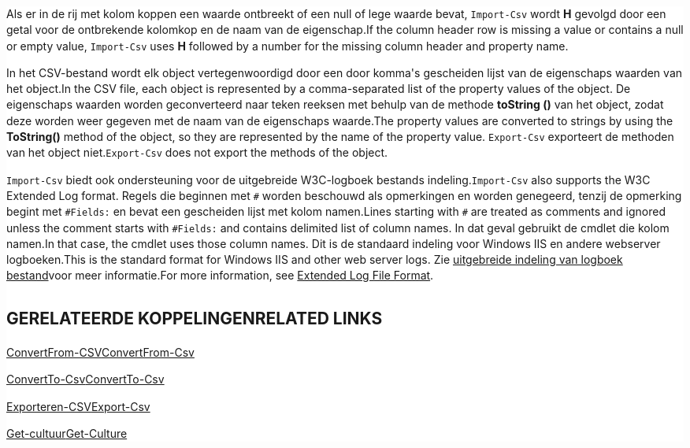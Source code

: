 <span data-ttu-id="b68c6-237">Als er in de rij met kolom koppen een waarde ontbreekt of een null of lege waarde bevat, `Import-Csv` wordt **H** gevolgd door een getal voor de ontbrekende kolomkop en de naam van de eigenschap.</span><span class="sxs-lookup"><span data-stu-id="b68c6-237">If the column header row is missing a value or contains a null or empty value, `Import-Csv` uses **H** followed by a number for the missing column header and property name.</span></span>

<span data-ttu-id="b68c6-238">In het CSV-bestand wordt elk object vertegenwoordigd door een door komma's gescheiden lijst van de eigenschaps waarden van het object.</span><span class="sxs-lookup"><span data-stu-id="b68c6-238">In the CSV file, each object is represented by a comma-separated list of the property values of the object.</span></span> <span data-ttu-id="b68c6-239">De eigenschaps waarden worden geconverteerd naar teken reeksen met behulp van de methode **toString ()** van het object, zodat deze worden weer gegeven met de naam van de eigenschaps waarde.</span><span class="sxs-lookup"><span data-stu-id="b68c6-239">The property values are converted to strings by using the **ToString()** method of the object, so they are represented by the name of the property value.</span></span> <span data-ttu-id="b68c6-240">`Export-Csv` exporteert de methoden van het object niet.</span><span class="sxs-lookup"><span data-stu-id="b68c6-240">`Export-Csv` does not export the methods of the object.</span></span>

<span data-ttu-id="b68c6-241">`Import-Csv` biedt ook ondersteuning voor de uitgebreide W3C-logboek bestands indeling.</span><span class="sxs-lookup"><span data-stu-id="b68c6-241">`Import-Csv` also supports the W3C Extended Log format.</span></span> <span data-ttu-id="b68c6-242">Regels die beginnen met `#` worden beschouwd als opmerkingen en worden genegeerd, tenzij de opmerking begint met `#Fields:` en bevat een gescheiden lijst met kolom namen.</span><span class="sxs-lookup"><span data-stu-id="b68c6-242">Lines starting with `#` are treated as comments and ignored unless the comment starts with `#Fields:` and contains delimited list of column names.</span></span> <span data-ttu-id="b68c6-243">In dat geval gebruikt de cmdlet die kolom namen.</span><span class="sxs-lookup"><span data-stu-id="b68c6-243">In that case, the cmdlet uses those column names.</span></span> <span data-ttu-id="b68c6-244">Dit is de standaard indeling voor Windows IIS en andere webserver logboeken.</span><span class="sxs-lookup"><span data-stu-id="b68c6-244">This is the standard format for Windows IIS and other web server logs.</span></span> <span data-ttu-id="b68c6-245">Zie [uitgebreide indeling van logboek bestand](https://www.w3.org/TR/WD-logfile.html)voor meer informatie.</span><span class="sxs-lookup"><span data-stu-id="b68c6-245">For more information, see [Extended Log File Format](https://www.w3.org/TR/WD-logfile.html).</span></span>

## <span data-ttu-id="b68c6-246">GERELATEERDE KOPPELINGEN</span><span class="sxs-lookup"><span data-stu-id="b68c6-246">RELATED LINKS</span></span>

[<span data-ttu-id="b68c6-247">ConvertFrom-CSV</span><span class="sxs-lookup"><span data-stu-id="b68c6-247">ConvertFrom-Csv</span></span>](ConvertFrom-Csv.md)

[<span data-ttu-id="b68c6-248">ConvertTo-Csv</span><span class="sxs-lookup"><span data-stu-id="b68c6-248">ConvertTo-Csv</span></span>](ConvertTo-Csv.md)

[<span data-ttu-id="b68c6-249">Exporteren-CSV</span><span class="sxs-lookup"><span data-stu-id="b68c6-249">Export-Csv</span></span>](Export-Csv.md)

[<span data-ttu-id="b68c6-250">Get-cultuur</span><span class="sxs-lookup"><span data-stu-id="b68c6-250">Get-Culture</span></span>](Get-Culture.md)


